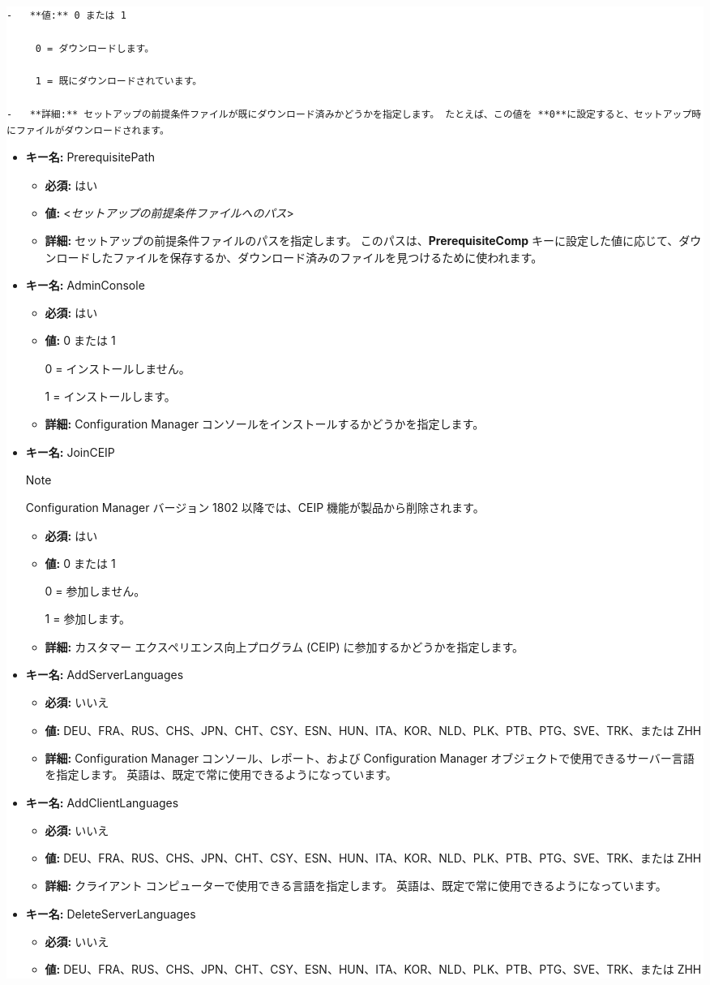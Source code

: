     -   **値:** 0 または 1  

         0 = ダウンロードします。  

         1 = 既にダウンロードされています。  

    -   **詳細:** セットアップの前提条件ファイルが既にダウンロード済みかどうかを指定します。 たとえば、この値を **0**に設定すると、セットアップ時にファイルがダウンロードされます。  

-   **キー名:** PrerequisitePath  

    -   **必須:** はい  

    -   **値:** <*セットアップの前提条件ファイルへのパス*>  

    -   **詳細:** セットアップの前提条件ファイルのパスを指定します。 このパスは、**PrerequisiteComp** キーに設定した値に応じて、ダウンロードしたファイルを保存するか、ダウンロード済みのファイルを見つけるために使われます。  

-   **キー名:** AdminConsole  

    -   **必須:** はい  

    -   **値:** 0 または 1  

         0 = インストールしません。  

         1 = インストールします。  

    -   **詳細:** Configuration Manager コンソールをインストールするかどうかを指定します。  

-   **キー名:** JoinCEIP  
    > [!Note]  
    > Configuration Manager バージョン 1802 以降では、CEIP 機能が製品から削除されます。

    -   **必須:** はい  

    -   **値:** 0 または 1  

         0 = 参加しません。  

         1 = 参加します。  

    -   **詳細:** カスタマー エクスペリエンス向上プログラム (CEIP) に参加するかどうかを指定します。  

-   **キー名:** AddServerLanguages  

    -   **必須:** いいえ  

    -   **値:** DEU、FRA、RUS、CHS、JPN、CHT、CSY、ESN、HUN、ITA、KOR、NLD、PLK、PTB、PTG、SVE、TRK、または ZHH  

    -   **詳細:** Configuration Manager コンソール、レポート、および Configuration Manager オブジェクトで使用できるサーバー言語を指定します。 英語は、既定で常に使用できるようになっています。  

-   **キー名:** AddClientLanguages  

    -   **必須:** いいえ  

    -   **値:** DEU、FRA、RUS、CHS、JPN、CHT、CSY、ESN、HUN、ITA、KOR、NLD、PLK、PTB、PTG、SVE、TRK、または ZHH  

    -   **詳細:** クライアント コンピューターで使用できる言語を指定します。 英語は、既定で常に使用できるようになっています。  

-   **キー名:** DeleteServerLanguages  

    -   **必須:** いいえ  

    -   **値:** DEU、FRA、RUS、CHS、JPN、CHT、CSY、ESN、HUN、ITA、KOR、NLD、PLK、PTB、PTG、SVE、TRK、または ZHH  
